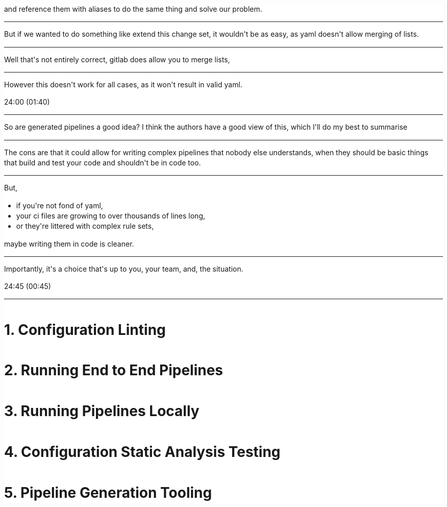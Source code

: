 
and reference them with aliases to do the same thing and solve our problem.

------


But if we wanted to do something like extend this change set, it wouldn't be as easy, as yaml doesn't allow merging of lists.

------


Well that's not entirely correct, gitlab does allow you to merge lists,

------


However this doesn't work for all cases, as it won't result in valid yaml.

24:00 (01:40)

---


So are generated pipelines a good idea?
I think the authors have a good view of this, which I'll do my best to summarise

------


The cons are that it could allow for writing complex pipelines that nobody else understands, when they should be basic things that build and test your code and shouldn't be in code too.

------


But,
- if you're not fond of yaml,
- your ci files are growing to over thousands of lines long,
- or they're littered with complex rule sets,

maybe writing them in code is cleaner.

------


Importantly, it's a choice that's up to you, your team, and, the situation.

24:45 (00:45)

---
# 1. Configuration Linting
# 2. Running End to End Pipelines
# 3. Running Pipelines Locally
# 4. Configuration Static Analysis Testing
# 5. Pipeline Generation Tooling
